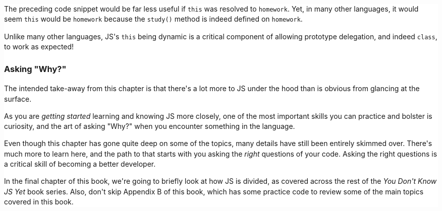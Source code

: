The preceding code snippet would be far less useful if `this` was resolved to `homework`. Yet, in many other languages, it would seem `this` would be `homework` because the `study()` method is indeed defined on `homework`.

Unlike many other languages, JS's `this` being dynamic is a critical component of allowing prototype delegation, and indeed `class`, to work as expected!

### Asking "Why?"

The intended take-away from this chapter is that there's a lot more to JS under the hood than is obvious from glancing at the surface.

As you are _getting started_ learning and knowing JS more closely, one of the most important skills you can practice and bolster is curiosity, and the art of asking "Why?" when you encounter something in the language.

Even though this chapter has gone quite deep on some of the topics, many details have still been entirely skimmed over. There's much more to learn here, and the path to that starts with you asking the _right_ questions of your code. Asking the right questions is a critical skill of becoming a better developer.

In the final chapter of this book, we're going to briefly look at how JS is divided, as covered across the rest of the _You Don't Know JS Yet_ book series. Also, don't skip Appendix B of this book, which has some practice code to review some of the main topics covered in this book.
